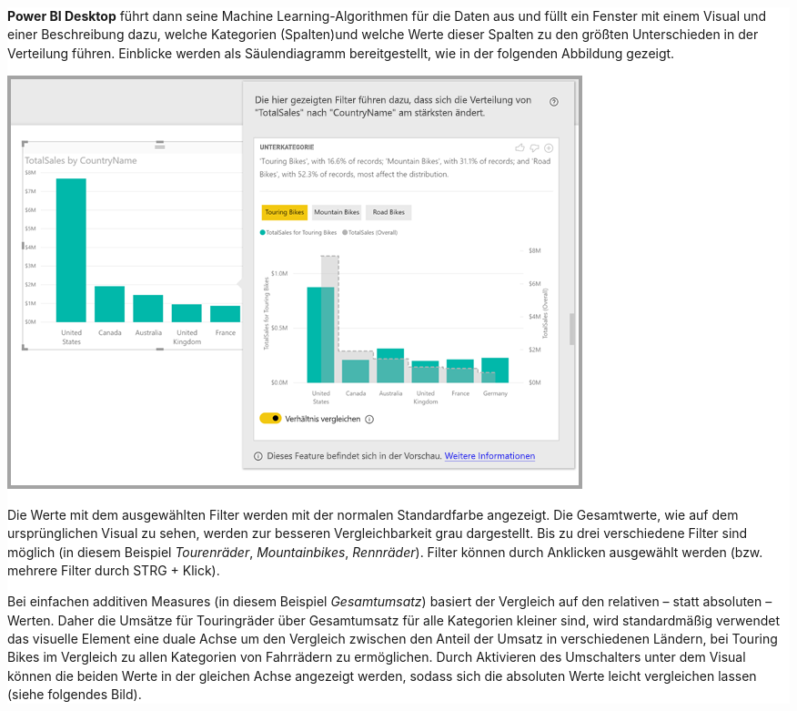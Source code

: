 **Power BI Desktop** führt dann seine Machine Learning-Algorithmen für die Daten aus und füllt ein Fenster mit einem Visual und einer Beschreibung dazu, welche Kategorien (Spalten)und welche Werte dieser Spalten zu den größten Unterschieden in der Verteilung führen. Einblicke werden als Säulendiagramm bereitgestellt, wie in der folgenden Abbildung gezeigt. 

![Säulendiagramm](media/desktop-insights-find-where-different/find-where-different_04.png)

Die Werte mit dem ausgewählten Filter werden mit der normalen Standardfarbe angezeigt. Die Gesamtwerte, wie auf dem ursprünglichen Visual zu sehen, werden zur besseren Vergleichbarkeit grau dargestellt. Bis zu drei verschiedene Filter sind möglich (in diesem Beispiel *Tourenräder*, *Mountainbikes*, *Rennräder*). Filter können durch Anklicken ausgewählt werden (bzw. mehrere Filter durch STRG + Klick).

Bei einfachen additiven Measures (in diesem Beispiel *Gesamtumsatz*) basiert der Vergleich auf den relativen – statt absoluten – Werten. Daher die Umsätze für Touringräder über Gesamtumsatz für alle Kategorien kleiner sind, wird standardmäßig verwendet das visuelle Element eine duale Achse um den Vergleich zwischen den Anteil der Umsatz in verschiedenen Ländern, bei Touring Bikes im Vergleich zu allen Kategorien von Fahrrädern zu ermöglichen.  Durch Aktivieren des Umschalters unter dem Visual können die beiden Werte in der gleichen Achse angezeigt werden, sodass sich die absoluten Werte leicht vergleichen lassen (siehe folgendes Bild).    
